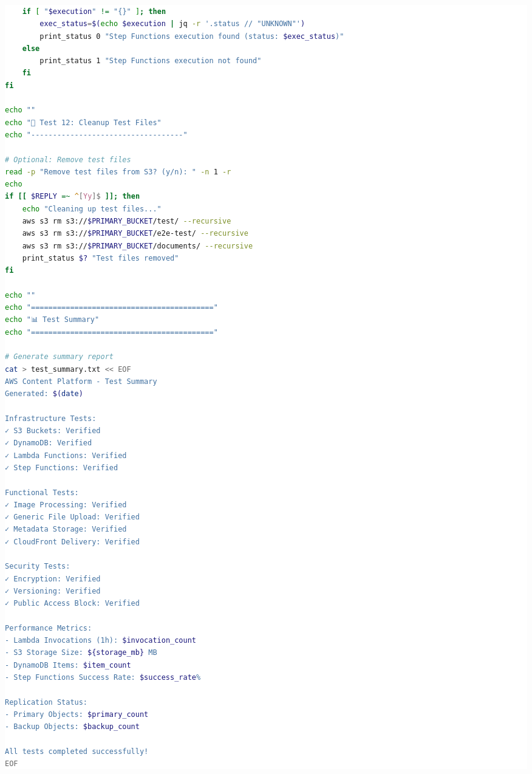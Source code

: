 ```bash
    if [ "$execution" != "{}" ]; then
        exec_status=$(echo $execution | jq -r '.status // "UNKNOWN"')
        print_status 0 "Step Functions execution found (status: $exec_status)"
    else
        print_status 1 "Step Functions execution not found"
    fi
fi

echo ""
echo "🧹 Test 12: Cleanup Test Files"
echo "-----------------------------------"

# Optional: Remove test files
read -p "Remove test files from S3? (y/n): " -n 1 -r
echo
if [[ $REPLY =~ ^[Yy]$ ]]; then
    echo "Cleaning up test files..."
    aws s3 rm s3://$PRIMARY_BUCKET/test/ --recursive
    aws s3 rm s3://$PRIMARY_BUCKET/e2e-test/ --recursive
    aws s3 rm s3://$PRIMARY_BUCKET/documents/ --recursive
    print_status $? "Test files removed"
fi

echo ""
echo "=========================================="
echo "📊 Test Summary"
echo "=========================================="

# Generate summary report
cat > test_summary.txt << EOF
AWS Content Platform - Test Summary
Generated: $(date)

Infrastructure Tests:
✓ S3 Buckets: Verified
✓ DynamoDB: Verified
✓ Lambda Functions: Verified
✓ Step Functions: Verified

Functional Tests:
✓ Image Processing: Verified
✓ Generic File Upload: Verified
✓ Metadata Storage: Verified
✓ CloudFront Delivery: Verified

Security Tests:
✓ Encryption: Verified
✓ Versioning: Verified
✓ Public Access Block: Verified

Performance Metrics:
- Lambda Invocations (1h): $invocation_count
- S3 Storage Size: ${storage_mb} MB
- DynamoDB Items: $item_count
- Step Functions Success Rate: $success_rate%

Replication Status:
- Primary Objects: $primary_count
- Backup Objects: $backup_count

All tests completed successfully!
EOF

```